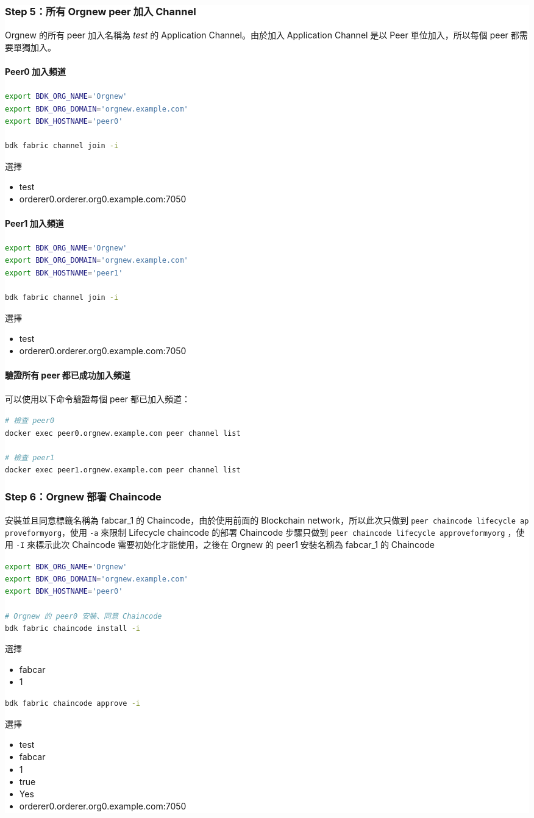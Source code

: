 ### Step 5：所有 Orgnew peer 加入 Channel

Orgnew 的所有 peer 加入名稱為 *test* 的 Application Channel。由於加入 Application Channel 是以 Peer 單位加入，所以每個 peer 都需要單獨加入。

#### Peer0 加入頻道
```bash
export BDK_ORG_NAME='Orgnew'
export BDK_ORG_DOMAIN='orgnew.example.com'
export BDK_HOSTNAME='peer0'

bdk fabric channel join -i
```
選擇
- test
- orderer0.orderer.org0.example.com:7050

#### Peer1 加入頻道
```bash
export BDK_ORG_NAME='Orgnew'
export BDK_ORG_DOMAIN='orgnew.example.com'
export BDK_HOSTNAME='peer1'

bdk fabric channel join -i
```
選擇
- test
- orderer0.orderer.org0.example.com:7050

#### 驗證所有 peer 都已成功加入頻道
可以使用以下命令驗證每個 peer 都已加入頻道：

```bash
# 檢查 peer0
docker exec peer0.orgnew.example.com peer channel list

# 檢查 peer1  
docker exec peer1.orgnew.example.com peer channel list
```

### Step 6：Orgnew 部署 Chaincode

安裝並且同意標籤名稱為 fabcar_1 的 Chaincode，由於使用前面的 Blockchain network，所以此次只做到 `peer chaincode lifecycle approveformyorg`，使用 `-a` 來限制 Lifecycle chaincode 的部署 Chaincode 步驟只做到 `peer chaincode lifecycle approveformyorg` ，使用 `-I` 來標示此次 Chaincode 需要初始化才能使用，之後在 Orgnew 的 peer1 安裝名稱為 fabcar_1 的 Chaincode

```bash
export BDK_ORG_NAME='Orgnew'
export BDK_ORG_DOMAIN='orgnew.example.com'
export BDK_HOSTNAME='peer0'

# Orgnew 的 peer0 安裝、同意 Chaincode
bdk fabric chaincode install -i
```
選擇
- fabcar
- 1
```bash
bdk fabric chaincode approve -i
```
選擇
- test
- fabcar
- 1
- true
- Yes
- orderer0.orderer.org0.example.com:7050